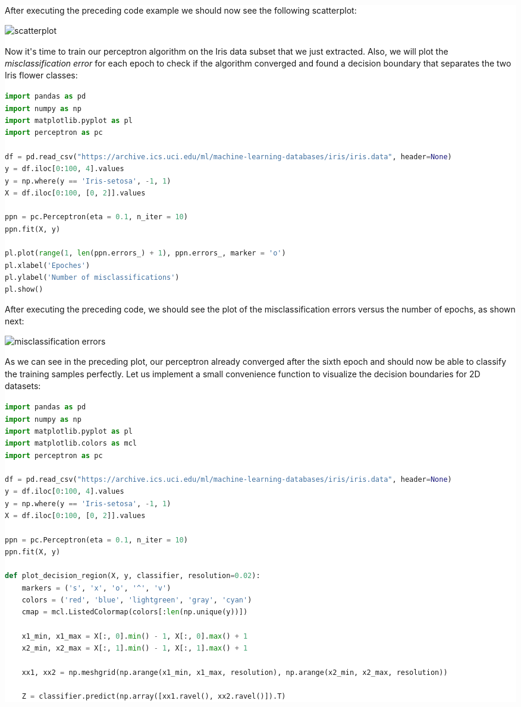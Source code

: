 After executing the preceding code example we should now see the following scatterplot:

![scatterplot](https://github.com/Mageluer/computational_physics_N2014301040052/raw/master/final/img/scatter_plot.png)

Now it's time to train our perceptron algorithm on the Iris data subset that we just extracted. Also, we will plot the *misclassification error* for each epoch to check if the algorithm converged and found a decision boundary that separates the two Iris flower classes:

```py
import pandas as pd
import numpy as np
import matplotlib.pyplot as pl
import perceptron as pc

df = pd.read_csv("https://archive.ics.uci.edu/ml/machine-learning-databases/iris/iris.data", header=None)
y = df.iloc[0:100, 4].values
y = np.where(y == 'Iris-setosa', -1, 1)
X = df.iloc[0:100, [0, 2]].values

ppn = pc.Perceptron(eta = 0.1, n_iter = 10)
ppn.fit(X, y)

pl.plot(range(1, len(ppn.errors_) + 1), ppn.errors_, marker = 'o')
pl.xlabel('Epoches')
pl.ylabel('Number of misclassifications')
pl.show()
```

After executing the preceding code, we should see the plot of the misclassification errors versus the number of epochs, as shown next:

![misclassification errors](https://github.com/Mageluer/computational_physics_N2014301040052/raw/master/final/img/misclassification_errors.png)

As we can see in the preceding plot, our perceptron already converged after the sixth epoch and should now be able to classify the training samples perfectly. Let us implement a small convenience function to visualize the decision boundaries for 2D datasets:

```py
import pandas as pd
import numpy as np
import matplotlib.pyplot as pl
import matplotlib.colors as mcl
import perceptron as pc

df = pd.read_csv("https://archive.ics.uci.edu/ml/machine-learning-databases/iris/iris.data", header=None)
y = df.iloc[0:100, 4].values
y = np.where(y == 'Iris-setosa', -1, 1)
X = df.iloc[0:100, [0, 2]].values

ppn = pc.Perceptron(eta = 0.1, n_iter = 10)
ppn.fit(X, y)

def plot_decision_region(X, y, classifier, resolution=0.02):
    markers = ('s', 'x', 'o', '^', 'v')
    colors = ('red', 'blue', 'lightgreen', 'gray', 'cyan')
    cmap = mcl.ListedColormap(colors[:len(np.unique(y))])

    x1_min, x1_max = X[:, 0].min() - 1, X[:, 0].max() + 1
    x2_min, x2_max = X[:, 1].min() - 1, X[:, 1].max() + 1

    xx1, xx2 = np.meshgrid(np.arange(x1_min, x1_max, resolution), np.arange(x2_min, x2_max, resolution))

    Z = classifier.predict(np.array([xx1.ravel(), xx2.ravel()]).T)
```